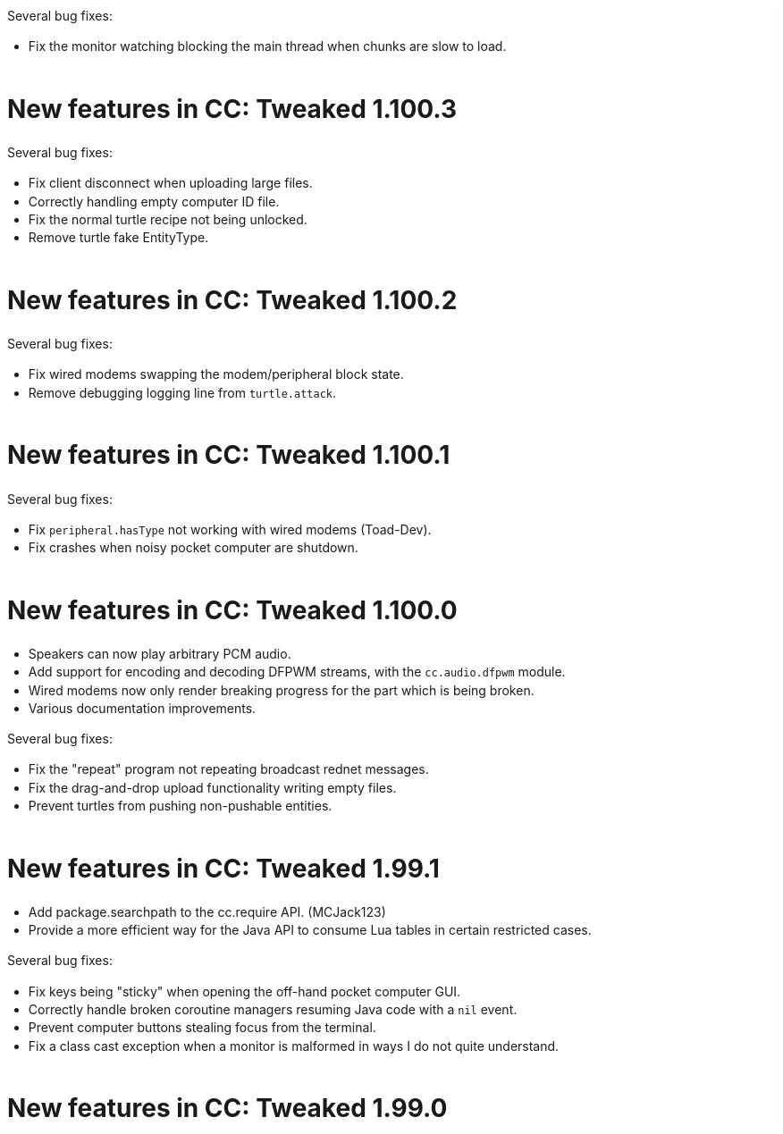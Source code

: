 Several bug fixes:
* Fix the monitor watching blocking the main thread when chunks are slow to load.

# New features in CC: Tweaked 1.100.3

Several bug fixes:
* Fix client disconnect when uploading large files.
* Correctly handling empty computer ID file.
* Fix the normal turtle recipe not being unlocked.
* Remove turtle fake EntityType.

# New features in CC: Tweaked 1.100.2

Several bug fixes:
* Fix wired modems swapping the modem/peripheral block state.
* Remove debugging logging line from `turtle.attack`.

# New features in CC: Tweaked 1.100.1

Several bug fixes:
* Fix `peripheral.hasType` not working with wired modems (Toad-Dev).
* Fix crashes when noisy pocket computer are shutdown.

# New features in CC: Tweaked 1.100.0

* Speakers can now play arbitrary PCM audio.
* Add support for encoding and decoding DFPWM streams, with the `cc.audio.dfpwm` module.
* Wired modems now only render breaking progress for the part which is being broken.
* Various documentation improvements.

Several bug fixes:
* Fix the "repeat" program not repeating broadcast rednet messages.
* Fix the drag-and-drop upload functionality writing empty files.
* Prevent turtles from pushing non-pushable entities.

# New features in CC: Tweaked 1.99.1

* Add package.searchpath to the cc.require API. (MCJack123)
* Provide a more efficient way for the Java API to consume Lua tables in certain restricted cases.

Several bug fixes:
* Fix keys being "sticky" when opening the off-hand pocket computer GUI.
* Correctly handle broken coroutine managers resuming Java code with a `nil` event.
* Prevent computer buttons stealing focus from the terminal.
* Fix a class cast exception when a monitor is malformed in ways I do not quite understand.

# New features in CC: Tweaked 1.99.0
